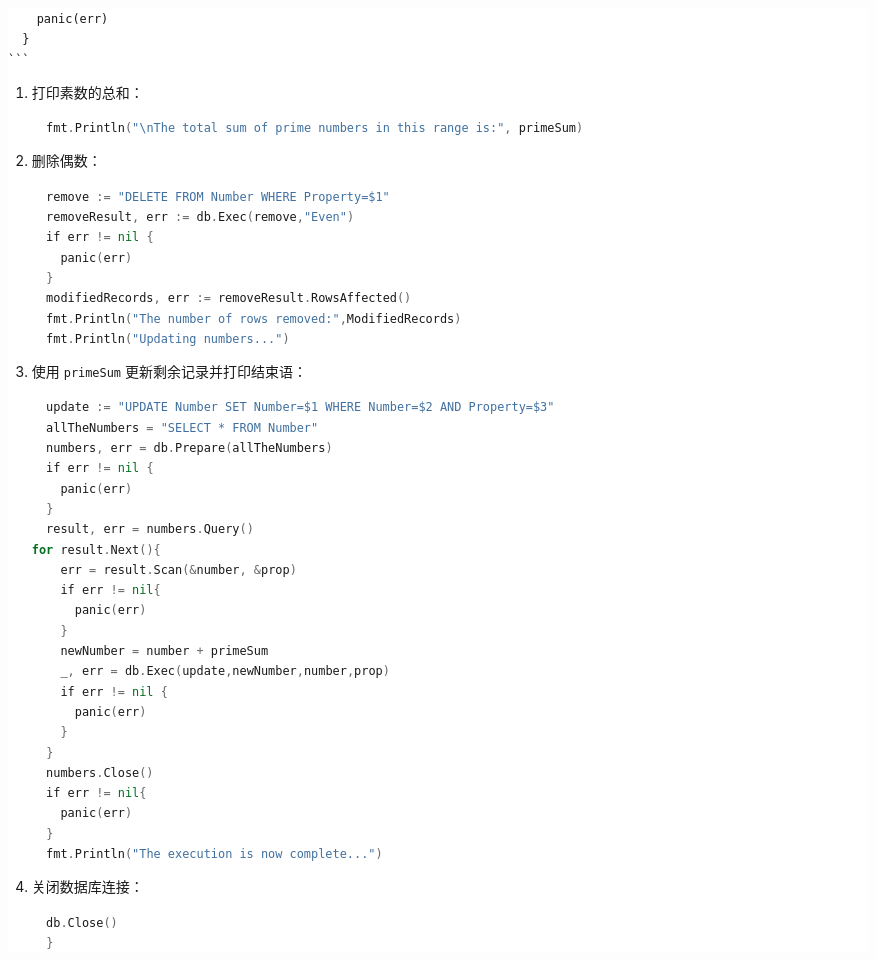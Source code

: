         panic(err)
      }
    ```

1.  打印素数的总和：

    ```go
      fmt.Println("\nThe total sum of prime numbers in this range is:", primeSum)
    ```

1.  删除偶数：

    ```go
      remove := "DELETE FROM Number WHERE Property=$1"
      removeResult, err := db.Exec(remove,"Even")
      if err != nil {
        panic(err)
      }
      modifiedRecords, err := removeResult.RowsAffected()
      fmt.Println("The number of rows removed:",ModifiedRecords)
      fmt.Println("Updating numbers...")
    ```

1.  使用 `primeSum` 更新剩余记录并打印结束语：

    ```go
      update := "UPDATE Number SET Number=$1 WHERE Number=$2 AND Property=$3"
      allTheNumbers = "SELECT * FROM Number"
      numbers, err = db.Prepare(allTheNumbers)
      if err != nil {
        panic(err)
      }
      result, err = numbers.Query()
    for result.Next(){
        err = result.Scan(&number, &prop)
        if err != nil{
          panic(err)
        }
        newNumber = number + primeSum
        _, err = db.Exec(update,newNumber,number,prop)
        if err != nil {
          panic(err)
        }
      }
      numbers.Close()
      if err != nil{
        panic(err)
      }
      fmt.Println("The execution is now complete...")
    ```

1.  关闭数据库连接：

    ```go
      db.Close() 
      }
    ```
